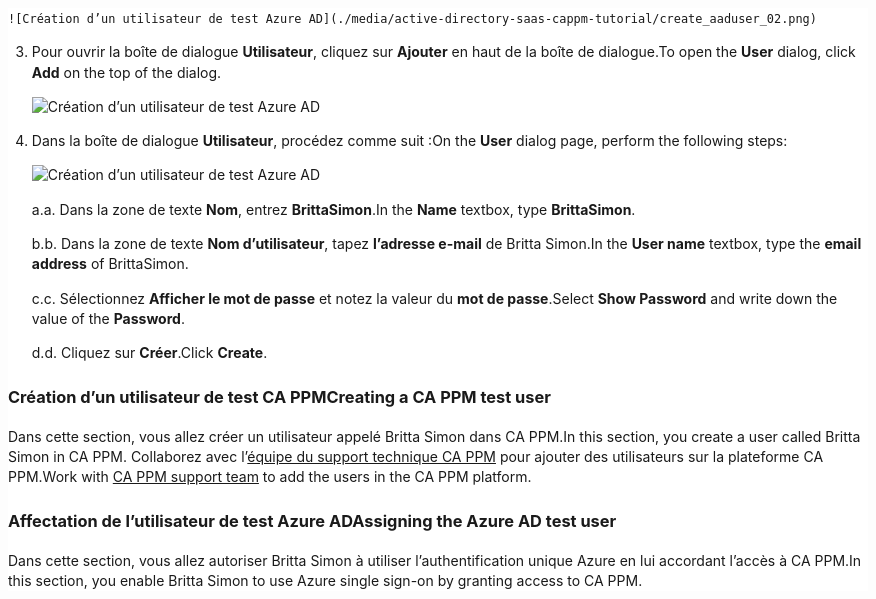    ![Création d’un utilisateur de test Azure AD](./media/active-directory-saas-cappm-tutorial/create_aaduser_02.png) 

3. <span data-ttu-id="244f1-183">Pour ouvrir la boîte de dialogue **Utilisateur**, cliquez sur **Ajouter** en haut de la boîte de dialogue.</span><span class="sxs-lookup"><span data-stu-id="244f1-183">To open the **User** dialog, click **Add** on the top of the dialog.</span></span>
 
    ![Création d’un utilisateur de test Azure AD](./media/active-directory-saas-cappm-tutorial/create_aaduser_03.png) 

4. <span data-ttu-id="244f1-185">Dans la boîte de dialogue **Utilisateur**, procédez comme suit :</span><span class="sxs-lookup"><span data-stu-id="244f1-185">On the **User** dialog page, perform the following steps:</span></span>
 
    ![Création d’un utilisateur de test Azure AD](./media/active-directory-saas-cappm-tutorial/create_aaduser_04.png) 

    <span data-ttu-id="244f1-187">a.</span><span class="sxs-lookup"><span data-stu-id="244f1-187">a.</span></span> <span data-ttu-id="244f1-188">Dans la zone de texte **Nom**, entrez **BrittaSimon**.</span><span class="sxs-lookup"><span data-stu-id="244f1-188">In the **Name** textbox, type **BrittaSimon**.</span></span>

    <span data-ttu-id="244f1-189">b.</span><span class="sxs-lookup"><span data-stu-id="244f1-189">b.</span></span> <span data-ttu-id="244f1-190">Dans la zone de texte **Nom d’utilisateur**, tapez **l’adresse e-mail** de Britta Simon.</span><span class="sxs-lookup"><span data-stu-id="244f1-190">In the **User name** textbox, type the **email address** of BrittaSimon.</span></span>

    <span data-ttu-id="244f1-191">c.</span><span class="sxs-lookup"><span data-stu-id="244f1-191">c.</span></span> <span data-ttu-id="244f1-192">Sélectionnez **Afficher le mot de passe** et notez la valeur du **mot de passe**.</span><span class="sxs-lookup"><span data-stu-id="244f1-192">Select **Show Password** and write down the value of the **Password**.</span></span>

    <span data-ttu-id="244f1-193">d.</span><span class="sxs-lookup"><span data-stu-id="244f1-193">d.</span></span> <span data-ttu-id="244f1-194">Cliquez sur **Créer**.</span><span class="sxs-lookup"><span data-stu-id="244f1-194">Click **Create**.</span></span>
 
### <a name="creating-a-ca-ppm-test-user"></a><span data-ttu-id="244f1-195">Création d’un utilisateur de test CA PPM</span><span class="sxs-lookup"><span data-stu-id="244f1-195">Creating a CA PPM test user</span></span>

<span data-ttu-id="244f1-196">Dans cette section, vous allez créer un utilisateur appelé Britta Simon dans CA PPM.</span><span class="sxs-lookup"><span data-stu-id="244f1-196">In this section, you create a user called Britta Simon in CA PPM.</span></span> <span data-ttu-id="244f1-197">Collaborez avec l’[équipe du support technique CA PPM](mailto:catechnicalsupport@ca.com) pour ajouter des utilisateurs sur la plateforme CA PPM.</span><span class="sxs-lookup"><span data-stu-id="244f1-197">Work with [CA PPM support team](mailto:catechnicalsupport@ca.com) to add the users in the CA PPM platform.</span></span>

### <a name="assigning-the-azure-ad-test-user"></a><span data-ttu-id="244f1-198">Affectation de l’utilisateur de test Azure AD</span><span class="sxs-lookup"><span data-stu-id="244f1-198">Assigning the Azure AD test user</span></span>

<span data-ttu-id="244f1-199">Dans cette section, vous allez autoriser Britta Simon à utiliser l’authentification unique Azure en lui accordant l’accès à CA PPM.</span><span class="sxs-lookup"><span data-stu-id="244f1-199">In this section, you enable Britta Simon to use Azure single sign-on by granting access to CA PPM.</span></span>
